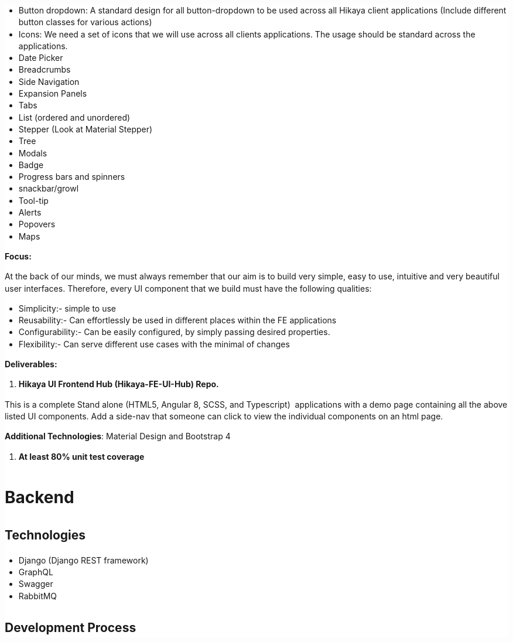 - Button dropdown: A standard design for all button-dropdown to be used across all Hikaya client applications (Include different button classes for various actions)
- Icons: We need a set of icons that we will use across all clients applications. The usage should be standard across the applications.
- Date Picker
- Breadcrumbs
- Side Navigation
- Expansion Panels
- Tabs
- List (ordered and unordered)
- Stepper (Look at Material Stepper)
- Tree
- Modals
- Badge
- Progress bars and spinners
- snackbar/growl
- Tool-tip
- Alerts
- Popovers
- Maps

**Focus:**

At the back of our minds, we must always remember that our aim is to build very simple, easy to use, intuitive and very beautiful user interfaces. Therefore, every UI component that we build must have the following qualities:

- Simplicity:- simple to use
- Reusability:- Can effortlessly be used in different places within the FE applications
- Configurability:- Can be easily configured, by simply passing desired properties.
- Flexibility:- Can serve different use cases with the minimal of changes

**Deliverables:**

1. **Hikaya UI Frontend Hub (Hikaya-FE-UI-Hub) Repo.**

This is a complete Stand alone (HTML5, Angular 8, SCSS, and Typescript)  applications with a demo page containing all the above listed UI components. Add a side-nav that someone can click to view the individual components on an html page.

**Additional Technologies**: Material Design and Bootstrap 4

1. **At least 80% unit test coverage**

# Backend

## **Technologies**

- Django (Django REST framework)
- GraphQL
- Swagger
- RabbitMQ

## **Development Process**
